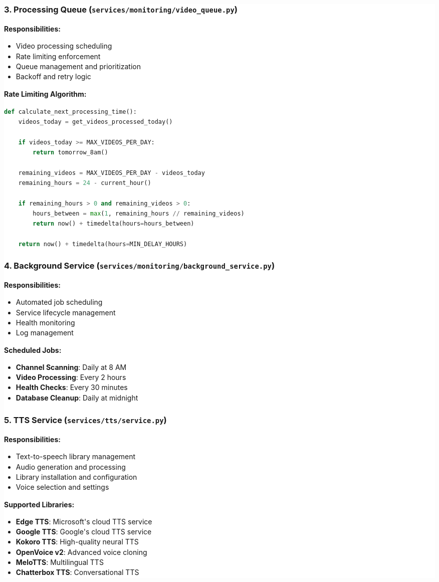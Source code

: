 ### 3. Processing Queue (`services/monitoring/video_queue.py`)

**Responsibilities:**
- Video processing scheduling
- Rate limiting enforcement
- Queue management and prioritization
- Backoff and retry logic

**Rate Limiting Algorithm:**
```python
def calculate_next_processing_time():
    videos_today = get_videos_processed_today()
    
    if videos_today >= MAX_VIDEOS_PER_DAY:
        return tomorrow_8am()
    
    remaining_videos = MAX_VIDEOS_PER_DAY - videos_today
    remaining_hours = 24 - current_hour()
    
    if remaining_hours > 0 and remaining_videos > 0:
        hours_between = max(1, remaining_hours // remaining_videos)
        return now() + timedelta(hours=hours_between)
    
    return now() + timedelta(hours=MIN_DELAY_HOURS)
```

### 4. Background Service (`services/monitoring/background_service.py`)

**Responsibilities:**
- Automated job scheduling
- Service lifecycle management
- Health monitoring
- Log management

**Scheduled Jobs:**
- **Channel Scanning**: Daily at 8 AM
- **Video Processing**: Every 2 hours
- **Health Checks**: Every 30 minutes
- **Database Cleanup**: Daily at midnight

### 5. TTS Service (`services/tts/service.py`)

**Responsibilities:**
- Text-to-speech library management
- Audio generation and processing
- Library installation and configuration
- Voice selection and settings

**Supported Libraries:**
- **Edge TTS**: Microsoft's cloud TTS service
- **Google TTS**: Google's cloud TTS service
- **Kokoro TTS**: High-quality neural TTS
- **OpenVoice v2**: Advanced voice cloning
- **MeloTTS**: Multilingual TTS
- **Chatterbox TTS**: Conversational TTS
